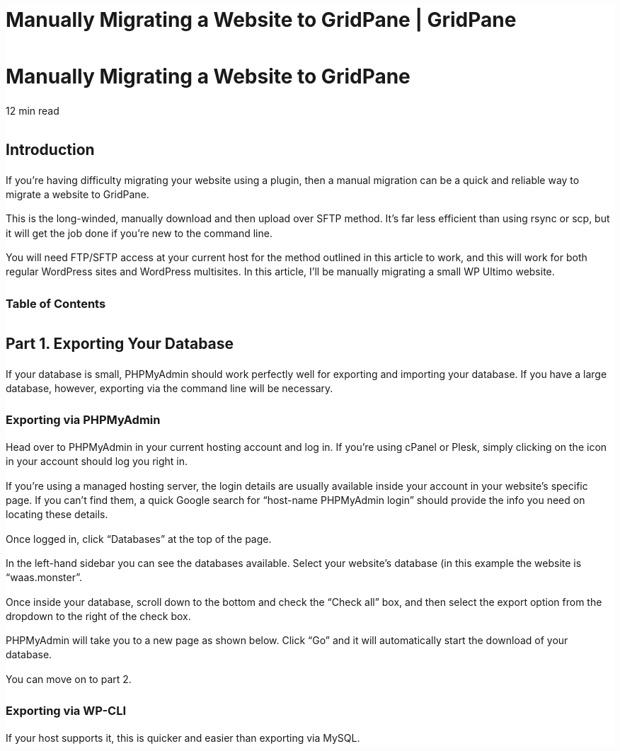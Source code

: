 # Manually Migrating a Website to GridPane | GridPane

# Manually Migrating a Website to GridPane

 

12 min read 

## Introduction

If you’re having difficulty migrating your website using a plugin, then a manual migration can be a quick and reliable way to migrate a website to GridPane.

This is the long-winded, manually download and then upload over SFTP method. It’s far less efficient than using rsync or scp, but it will get the job done if you’re new to the command line.

You will need FTP/SFTP access at your current host for the method outlined in this article to work, and this will work for both regular WordPress sites and WordPress multisites. In this article, I’ll be manually migrating a small WP Ultimo website.

### Table of Contents

 

## Part 1. Exporting Your Database

If your database is small, PHPMyAdmin should work perfectly well for exporting and importing your database. If you have a large database, however, exporting via the command line will be necessary.

### Exporting via PHPMyAdmin

Head over to PHPMyAdmin in your current hosting account and log in. If you’re using cPanel or Plesk, simply clicking on the icon in your account should log you right in.

If you’re using a managed hosting server, the login details are usually available inside your account in your website’s specific page. If you can’t find them, a quick Google search for “host-name PHPMyAdmin login” should provide the info you need on locating these details.

Once logged in, click “Databases” at the top of the page.

In the left-hand sidebar you can see the databases available. Select your website’s database (in this example the website is “waas.monster”.

Once inside your database, scroll down to the bottom and check the “Check all” box, and then select the export option from the dropdown to the right of the check box.

PHPMyAdmin will take you to a new page as shown below. Click “Go” and it will automatically start the download of your database.

You can move on to part 2.

### Exporting via WP-CLI

If your host supports it, this is quicker and easier than exporting via MySQL.
